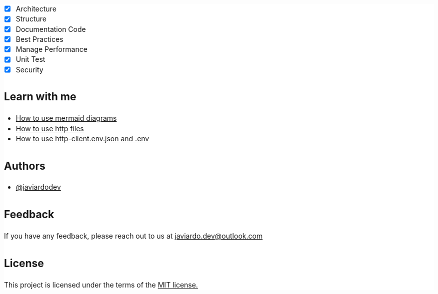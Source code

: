 - [x] Architecture
- [x] Structure
- [x] Documentation Code
- [x] Best Practices
- [x] Manage Performance
- [x] Unit Test
- [x] Security

## Learn with me

- [How to use mermaid diagrams](https://mermaid.js.org/ecosystem/tutorials.html)
- [How to use http files](https://learn.microsoft.com/en-us/aspnet/core/test/http-files?view=aspnetcore-8.0)
- [How to use http-client.env.json and .env](https://learn.microsoft.com/en-us/aspnet/core/test/http-files?view=aspnetcore-8.0#environment-files)

## Authors

- [@javiardodev](https://www.github.com/javiardodev)

## Feedback

If you have any feedback, please reach out to us at <javiardo.dev@outlook.com>

## License

This project is licensed under the terms of the [MIT license.](https://github.com/javiardodev/PruebaMillion/blob/master/LICENSE.txt)
